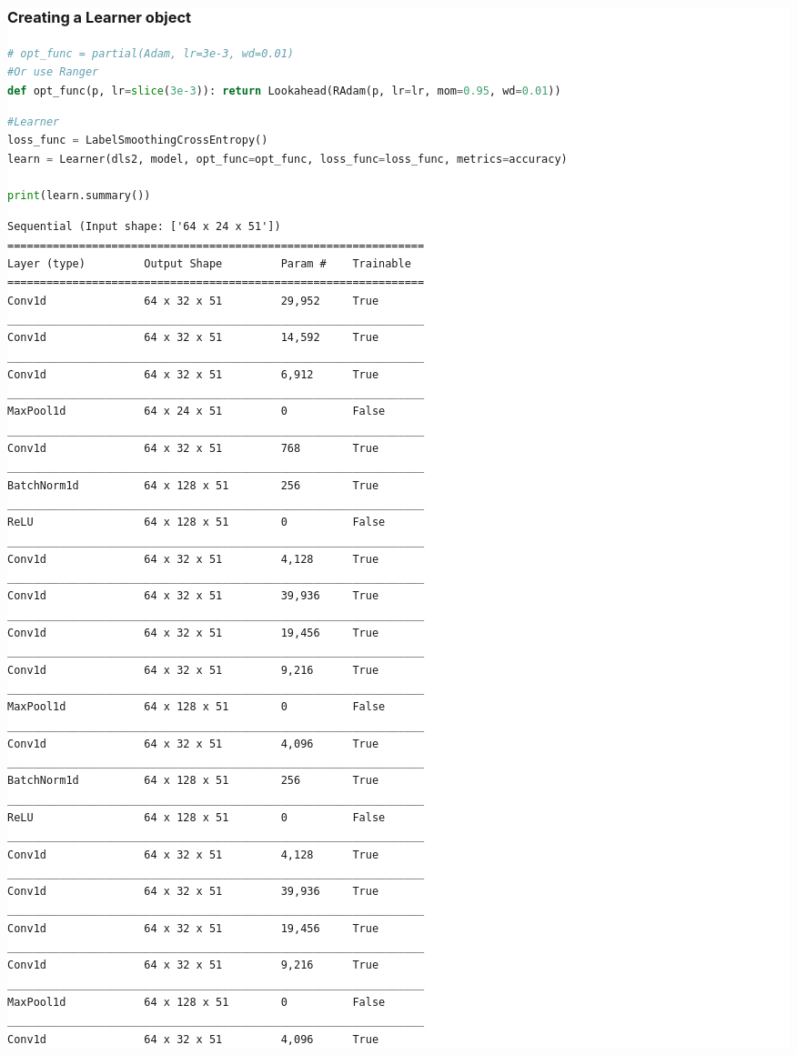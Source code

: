 ### Creating a Learner object

```python
# opt_func = partial(Adam, lr=3e-3, wd=0.01)
#Or use Ranger
def opt_func(p, lr=slice(3e-3)): return Lookahead(RAdam(p, lr=lr, mom=0.95, wd=0.01)) 
```

```python
#Learner    
loss_func = LabelSmoothingCrossEntropy() 
learn = Learner(dls2, model, opt_func=opt_func, loss_func=loss_func, metrics=accuracy)

print(learn.summary())
```

    Sequential (Input shape: ['64 x 24 x 51'])
    ================================================================
    Layer (type)         Output Shape         Param #    Trainable 
    ================================================================
    Conv1d               64 x 32 x 51         29,952     True      
    ________________________________________________________________
    Conv1d               64 x 32 x 51         14,592     True      
    ________________________________________________________________
    Conv1d               64 x 32 x 51         6,912      True      
    ________________________________________________________________
    MaxPool1d            64 x 24 x 51         0          False     
    ________________________________________________________________
    Conv1d               64 x 32 x 51         768        True      
    ________________________________________________________________
    BatchNorm1d          64 x 128 x 51        256        True      
    ________________________________________________________________
    ReLU                 64 x 128 x 51        0          False     
    ________________________________________________________________
    Conv1d               64 x 32 x 51         4,128      True      
    ________________________________________________________________
    Conv1d               64 x 32 x 51         39,936     True      
    ________________________________________________________________
    Conv1d               64 x 32 x 51         19,456     True      
    ________________________________________________________________
    Conv1d               64 x 32 x 51         9,216      True      
    ________________________________________________________________
    MaxPool1d            64 x 128 x 51        0          False     
    ________________________________________________________________
    Conv1d               64 x 32 x 51         4,096      True      
    ________________________________________________________________
    BatchNorm1d          64 x 128 x 51        256        True      
    ________________________________________________________________
    ReLU                 64 x 128 x 51        0          False     
    ________________________________________________________________
    Conv1d               64 x 32 x 51         4,128      True      
    ________________________________________________________________
    Conv1d               64 x 32 x 51         39,936     True      
    ________________________________________________________________
    Conv1d               64 x 32 x 51         19,456     True      
    ________________________________________________________________
    Conv1d               64 x 32 x 51         9,216      True      
    ________________________________________________________________
    MaxPool1d            64 x 128 x 51        0          False     
    ________________________________________________________________
    Conv1d               64 x 32 x 51         4,096      True      